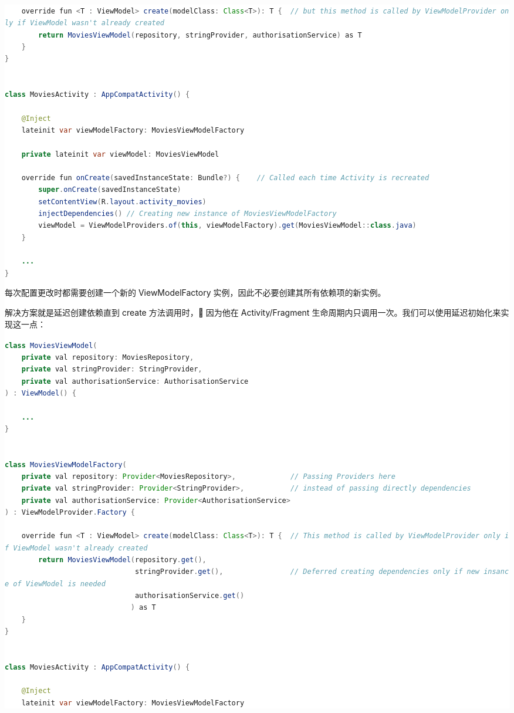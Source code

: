 ```java
    override fun <T : ViewModel> create(modelClass: Class<T>): T {  // but this method is called by ViewModelProvider only if ViewModel wasn't already created
        return MoviesViewModel(repository, stringProvider, authorisationService) as T
    }
}


class MoviesActivity : AppCompatActivity() {

    @Inject
    lateinit var viewModelFactory: MoviesViewModelFactory

    private lateinit var viewModel: MoviesViewModel

    override fun onCreate(savedInstanceState: Bundle?) {    // Called each time Activity is recreated
        super.onCreate(savedInstanceState)
        setContentView(R.layout.activity_movies)
        injectDependencies() // Creating new instance of MoviesViewModelFactory
        viewModel = ViewModelProviders.of(this, viewModelFactory).get(MoviesViewModel::class.java)
    }

    ...
}
```

每次配置更改时都需要创建一个新的 ViewModelFactory 实例，因此不必要创建其所有依赖项的新实例。

解决方案就是延迟创建依赖直到 create 方法调用时， 因为他在 Activity/Fragment 生命周期内只调用一次。我们可以使用延迟初始化来实现这一点：

```java
class MoviesViewModel(
    private val repository: MoviesRepository,
    private val stringProvider: StringProvider,
    private val authorisationService: AuthorisationService
) : ViewModel() {

    ...
}


class MoviesViewModelFactory(
    private val repository: Provider<MoviesRepository>,             // Passing Providers here
    private val stringProvider: Provider<StringProvider>,           // instead of passing directly dependencies
    private val authorisationService: Provider<AuthorisationService>
) : ViewModelProvider.Factory {

    override fun <T : ViewModel> create(modelClass: Class<T>): T {  // This method is called by ViewModelProvider only if ViewModel wasn't already created
        return MoviesViewModel(repository.get(),
                               stringProvider.get(),                // Deferred creating dependencies only if new insance of ViewModel is needed
                               authorisationService.get()
                              ) as T
    }
}


class MoviesActivity : AppCompatActivity() {

    @Inject
    lateinit var viewModelFactory: MoviesViewModelFactory

```